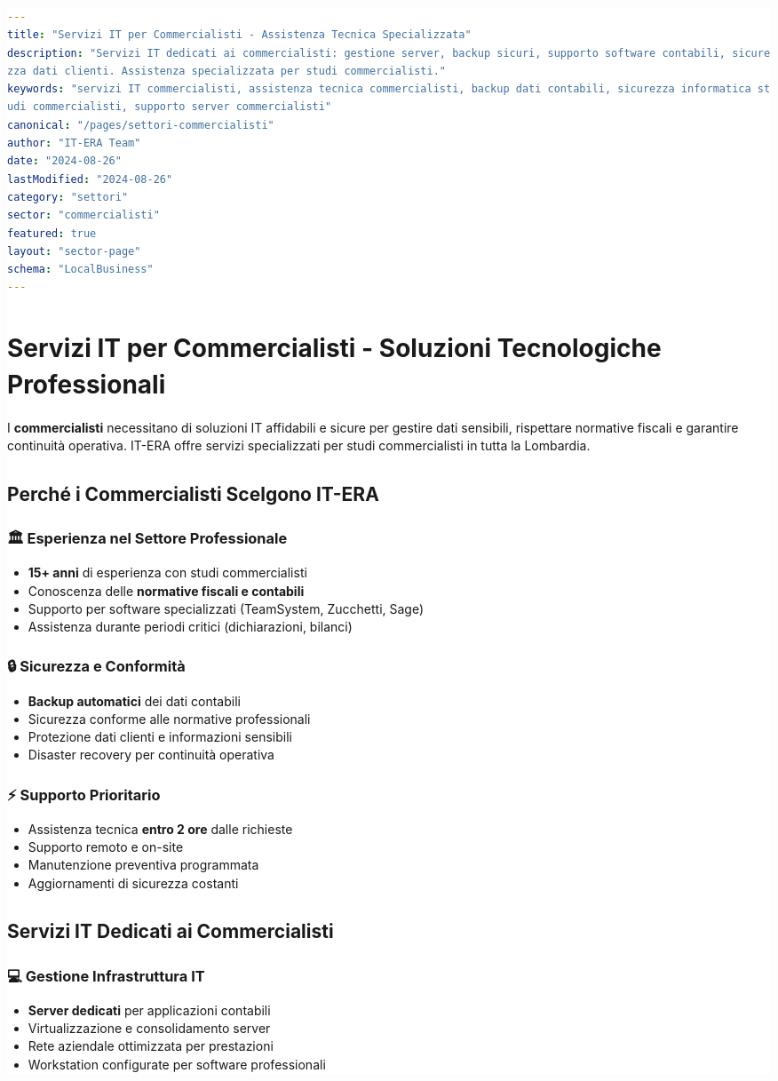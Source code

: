 ```yaml
---
title: "Servizi IT per Commercialisti - Assistenza Tecnica Specializzata"
description: "Servizi IT dedicati ai commercialisti: gestione server, backup sicuri, supporto software contabili, sicurezza dati clienti. Assistenza specializzata per studi commercialisti."
keywords: "servizi IT commercialisti, assistenza tecnica commercialisti, backup dati contabili, sicurezza informatica studi commercialisti, supporto server commercialisti"
canonical: "/pages/settori-commercialisti"
author: "IT-ERA Team"
date: "2024-08-26"
lastModified: "2024-08-26"
category: "settori"
sector: "commercialisti"
featured: true
layout: "sector-page"
schema: "LocalBusiness"
---
```


# Servizi IT per Commercialisti - Soluzioni Tecnologiche Professionali

I **commercialisti** necessitano di soluzioni IT affidabili e sicure per gestire dati sensibili, rispettare normative fiscali e garantire continuità operativa. IT-ERA offre servizi specializzati per studi commercialisti in tutta la Lombardia.

## Perché i Commercialisti Scelgono IT-ERA

### 🏛️ Esperienza nel Settore Professionale
- **15+ anni** di esperienza con studi commercialisti
- Conoscenza delle **normative fiscali e contabili**
- Supporto per software specializzati (TeamSystem, Zucchetti, Sage)
- Assistenza durante periodi critici (dichiarazioni, bilanci)

### 🔒 Sicurezza e Conformità
- **Backup automatici** dei dati contabili
- Sicurezza conforme alle normative professionali
- Protezione dati clienti e informazioni sensibili
- Disaster recovery per continuità operativa

### ⚡ Supporto Prioritario
- Assistenza tecnica **entro 2 ore** dalle richieste
- Supporto remoto e on-site
- Manutenzione preventiva programmata
- Aggiornamenti di sicurezza costanti

## Servizi IT Dedicati ai Commercialisti

### 💻 Gestione Infrastruttura IT
- **Server dedicati** per applicazioni contabili
- Virtualizzazione e consolidamento server
- Rete aziendale ottimizzata per prestazioni
- Workstation configurate per software professionali
